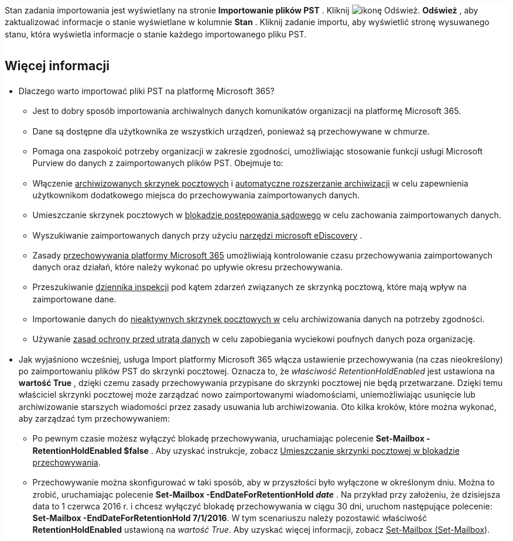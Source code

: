    Stan zadania importowania jest wyświetlany na stronie **Importowanie plików PST** . Kliknij ![ikonę Odśwież.](../media/O365-MDM-Policy-RefreshIcon.gif) **Odśwież** , aby zaktualizować informacje o stanie wyświetlane w kolumnie **Stan** . Kliknij zadanie importu, aby wyświetlić stronę wysuwanego stanu, która wyświetla informacje o stanie każdego importowanego pliku PST.

## <a name="more-information"></a>Więcej informacji

- Dlaczego warto importować pliki PST na platformę Microsoft 365?

  - Jest to dobry sposób importowania archiwalnych danych komunikatów organizacji na platformę Microsoft 365.

  - Dane są dostępne dla użytkownika ze wszystkich urządzeń, ponieważ są przechowywane w chmurze.

  - Pomaga ona zaspokoić potrzeby organizacji w zakresie zgodności, umożliwiając stosowanie funkcji usługi Microsoft Purview do danych z zaimportowanych plików PST. Obejmuje to:

  - Włączenie [archiwizowanych skrzynek pocztowych](enable-archive-mailboxes.md) i [automatyczne rozszerzanie archiwizacji](enable-autoexpanding-archiving.md) w celu zapewnienia użytkownikom dodatkowego miejsca do przechowywania zaimportowanych danych.

  - Umieszczanie skrzynek pocztowych w [blokadzie postępowania sądowego](./create-a-litigation-hold.md) w celu zachowania zaimportowanych danych.

  - Wyszukiwanie zaimportowanych danych przy użyciu [narzędzi microsoft eDiscovery](search-for-content.md) .

  - Zasady [przechowywania platformy Microsoft 365](retention.md) umożliwiają kontrolowanie czasu przechowywania zaimportowanych danych oraz działań, które należy wykonać po upływie okresu przechowywania.

  - Przeszukiwanie [dziennika inspekcji](search-the-audit-log-in-security-and-compliance.md) pod kątem zdarzeń związanych ze skrzynką pocztową, które mają wpływ na zaimportowane dane.

  - Importowanie danych do [nieaktywnych skrzynek pocztowych w](inactive-mailboxes-in-office-365.md) celu archiwizowania danych na potrzeby zgodności. 

  - Używanie [zasad ochrony przed utratą danych](dlp-learn-about-dlp.md) w celu zapobiegania wyciekowi poufnych danych poza organizację.

- Jak wyjaśniono wcześniej, usługa Import platformy Microsoft 365 włącza ustawienie przechowywania (na czas nieokreślony) po zaimportowaniu plików PST do skrzynki pocztowej. Oznacza to, że  *właściwość RetentionHoldEnabled*  jest ustawiona na  **wartość True** , dzięki czemu zasady przechowywania przypisane do skrzynki pocztowej nie będą przetwarzane. Dzięki temu właściciel skrzynki pocztowej może zarządzać nowo zaimportowanymi wiadomościami, uniemożliwiając usunięcie lub archiwizowanie starszych wiadomości przez zasady usuwania lub archiwizowania. Oto kilka kroków, które można wykonać, aby zarządzać tym przechowywaniem:

  - Po pewnym czasie możesz wyłączyć blokadę przechowywania, uruchamiając polecenie **Set-Mailbox -RetentionHoldEnabled $false** . Aby uzyskać instrukcje, zobacz [Umieszczanie skrzynki pocztowej w blokadzie przechowywania](/exchange/security-and-compliance/messaging-records-management/mailbox-retention-hold).

  - Przechowywanie można skonfigurować w taki sposób, aby w przyszłości było wyłączone w określonym dniu. Można to zrobić, uruchamiając polecenie **Set-Mailbox -EndDateForRetentionHold *date*** . Na przykład przy założeniu, że dzisiejsza data to 1 czerwca 2016 r. i chcesz wyłączyć blokadę przechowywania w ciągu 30 dni, uruchom następujące polecenie:  **Set-Mailbox -EndDateForRetentionHold 7/1/2016**. W tym scenariuszu należy pozostawić właściwość  **RetentionHoldEnabled**  ustawioną na  *wartość True*. Aby uzyskać więcej informacji, zobacz [Set-Mailbox (Set-Mailbox](/powershell/module/exchange/set-mailbox)).
